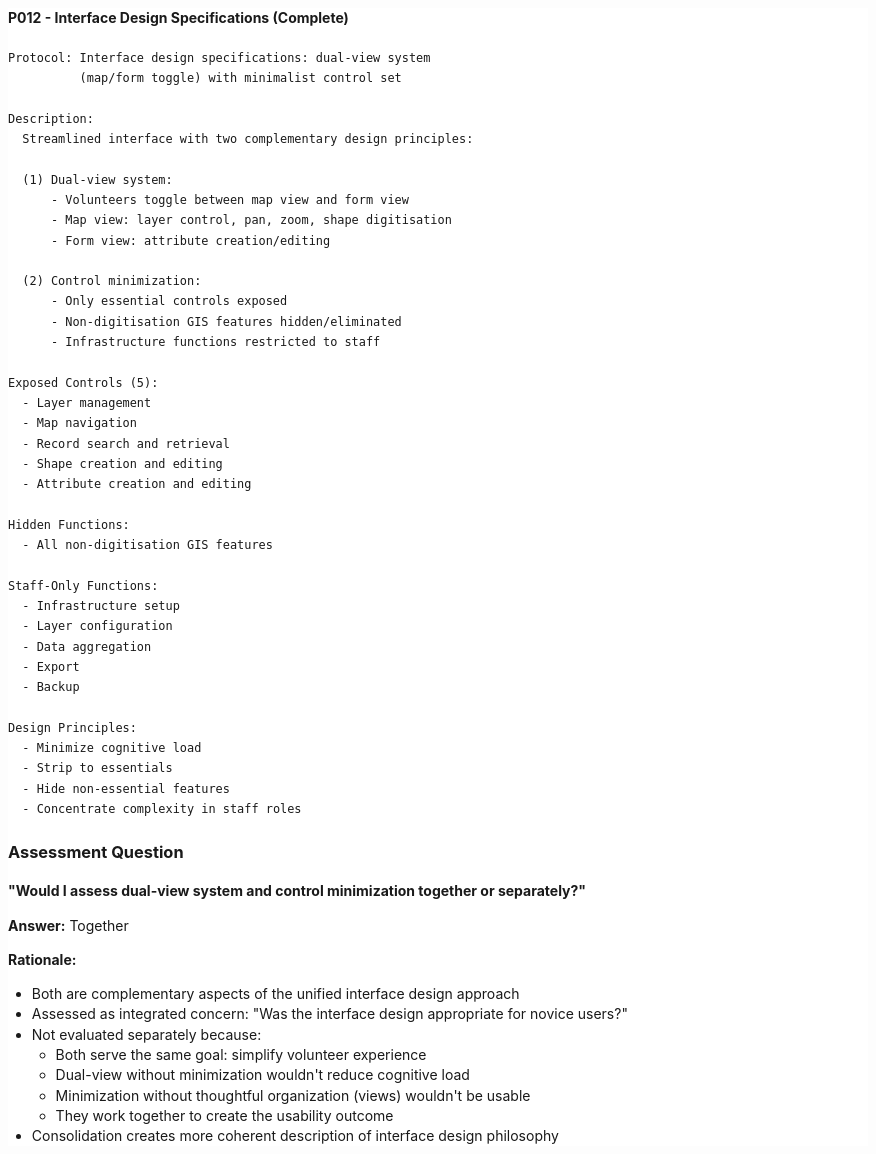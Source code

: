 #### P012 - Interface Design Specifications (Complete)
```
Protocol: Interface design specifications: dual-view system 
          (map/form toggle) with minimalist control set

Description:
  Streamlined interface with two complementary design principles:
  
  (1) Dual-view system:
      - Volunteers toggle between map view and form view
      - Map view: layer control, pan, zoom, shape digitisation
      - Form view: attribute creation/editing
  
  (2) Control minimization:
      - Only essential controls exposed
      - Non-digitisation GIS features hidden/eliminated
      - Infrastructure functions restricted to staff

Exposed Controls (5):
  - Layer management
  - Map navigation
  - Record search and retrieval
  - Shape creation and editing
  - Attribute creation and editing

Hidden Functions:
  - All non-digitisation GIS features

Staff-Only Functions:
  - Infrastructure setup
  - Layer configuration
  - Data aggregation
  - Export
  - Backup

Design Principles:
  - Minimize cognitive load
  - Strip to essentials
  - Hide non-essential features
  - Concentrate complexity in staff roles
```

### Assessment Question

**"Would I assess dual-view system and control minimization together or separately?"**

**Answer:** Together

**Rationale:**
- Both are complementary aspects of the unified interface design approach
- Assessed as integrated concern: "Was the interface design appropriate for novice users?"
- Not evaluated separately because:
  - Both serve the same goal: simplify volunteer experience
  - Dual-view without minimization wouldn't reduce cognitive load
  - Minimization without thoughtful organization (views) wouldn't be usable
  - They work together to create the usability outcome
- Consolidation creates more coherent description of interface design philosophy
